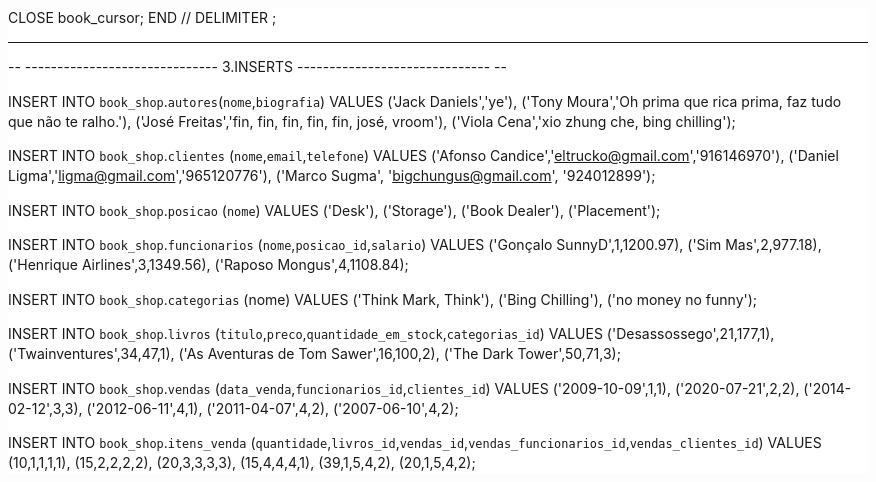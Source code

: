   CLOSE book_cursor;
END //
DELIMITER ;


---

-- ------------------------------ 3.INSERTS ------------------------------ --

INSERT INTO `book_shop`.`autores`(`nome`,`biografia`) VALUES
('Jack Daniels','ye'),
('Tony Moura','Oh prima que rica prima, faz tudo que não te ralho.'),
('José Freitas','fin, fin, fin, fin, fin, josé, vroom'),
('Viola Cena','xio zhung che, bing chilling');


INSERT INTO `book_shop`.`clientes` (`nome`,`email`,`telefone`) VALUES
('Afonso Candice','eltrucko@gmail.com','916146970'),
('Daniel Ligma','ligma@gmail.com','965120776'),
('Marco Sugma', 'bigchungus@gmail.com', '924012899');


INSERT INTO `book_shop`.`posicao` (`nome`) VALUES
('Desk'),
('Storage'),
('Book Dealer'),
('Placement');


INSERT INTO `book_shop`.`funcionarios` (`nome`,`posicao_id`,`salario`) VALUES 
('Gonçalo SunnyD',1,1200.97),
('Sim Mas',2,977.18),
('Henrique Airlines',3,1349.56),
('Raposo Mongus',4,1108.84);


INSERT INTO `book_shop`.`categorias` (nome) VALUES 
('Think Mark, Think'),
('Bing Chilling'),
('no money no funny');


INSERT INTO `book_shop`.`livros` (`titulo`,`preco`,`quantidade_em_stock`,`categorias_id`) VALUES
('Desassossego',21,177,1),
('Twainventures',34,47,1),
('As Aventuras de Tom Sawer',16,100,2),
('The Dark Tower',50,71,3);


INSERT INTO `book_shop`.`vendas` (`data_venda`,`funcionarios_id`,`clientes_id`) VALUES 
('2009-10-09',1,1),
('2020-07-21',2,2),
('2014-02-12',3,3),
('2012-06-11',4,1),
('2011-04-07',4,2),
('2007-06-10',4,2);


INSERT INTO `book_shop`.`itens_venda` (`quantidade`,`livros_id`,`vendas_id`,`vendas_funcionarios_id`,`vendas_clientes_id`) VALUES
(10,1,1,1,1),
(15,2,2,2,2),
(20,3,3,3,3),
(15,4,4,4,1),
(39,1,5,4,2),
(20,1,5,4,2);
